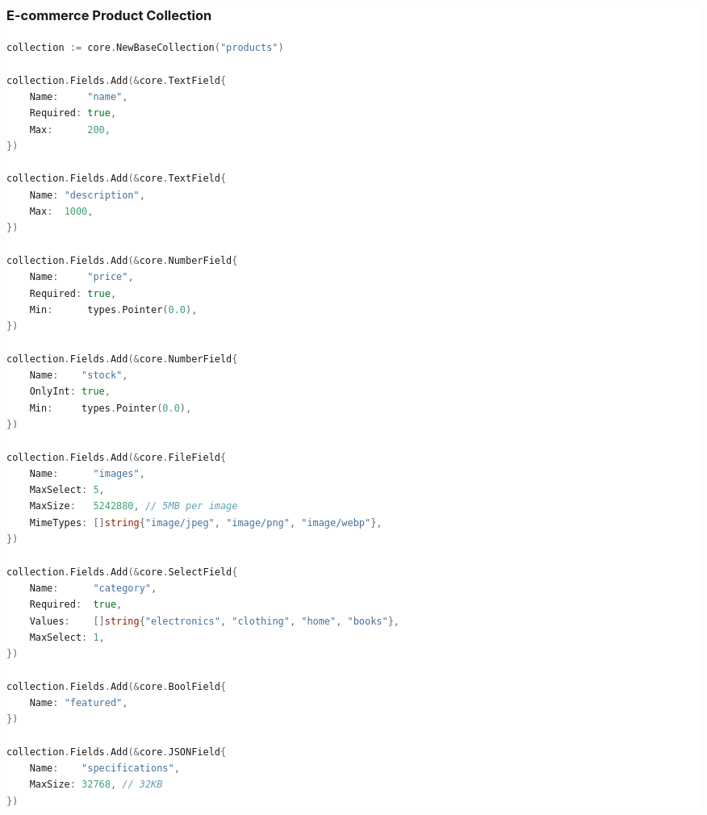 ### E-commerce Product Collection

```go
collection := core.NewBaseCollection("products")

collection.Fields.Add(&core.TextField{
    Name:     "name",
    Required: true,
    Max:      200,
})

collection.Fields.Add(&core.TextField{
    Name: "description",
    Max:  1000,
})

collection.Fields.Add(&core.NumberField{
    Name:     "price",
    Required: true,
    Min:      types.Pointer(0.0),
})

collection.Fields.Add(&core.NumberField{
    Name:    "stock",
    OnlyInt: true,
    Min:     types.Pointer(0.0),
})

collection.Fields.Add(&core.FileField{
    Name:      "images",
    MaxSelect: 5,
    MaxSize:   5242880, // 5MB per image
    MimeTypes: []string{"image/jpeg", "image/png", "image/webp"},
})

collection.Fields.Add(&core.SelectField{
    Name:      "category",
    Required:  true,
    Values:    []string{"electronics", "clothing", "home", "books"},
    MaxSelect: 1,
})

collection.Fields.Add(&core.BoolField{
    Name: "featured",
})

collection.Fields.Add(&core.JSONField{
    Name:    "specifications",
    MaxSize: 32768, // 32KB
})
```
